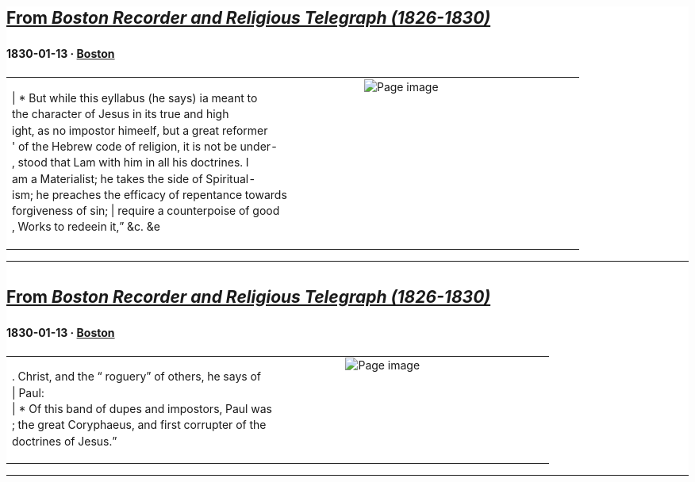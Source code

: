 
## [From _Boston Recorder and Religious Telegraph (1826-1830)_](https://archive.org/details/sim_congregationalist-and-herald-of-gospel-liberty_1830-01-13_15_2/page/n0/mode/1up?view=theater)

#### 1830-01-13 &middot; [Boston](http://dbpedia.org/resource/Boston)

<table style="width: 100%;"><tr><td style="width: 50%">

  
| * But while this eyllabus (he says) ia meant to  
the character of Jesus in its true and high  
ight, as no impostor himeelf, but a great reformer  
&#x27; of the Hebrew code of religion, it is not be under-  
, stood that Lam with him in all his doctrines. I  
am a Materialist; he takes the side of Spiritual-  
ism; he preaches the efficacy of repentance towards  
forgiveness of sin; | require a counterpoise of good  
, Works to redeein it,” &amp;c. &amp;e
</td><td style="width: 50%; max-height: 75%; margin: auto; display: block;">
<img alt="Page image" src="https://iiif.archive.org/image/iiif/2/sim_congregationalist-and-herald-of-gospel-liberty_1830-01-13_15_2%2Fsim_congregationalist-and-herald-of-gospel-liberty_1830-01-13_15_2_jp2.zip%2Fsim_congregationalist-and-herald-of-gospel-liberty_1830-01-13_15_2_jp2%2Fsim_congregationalist-and-herald-of-gospel-liberty_1830-01-13_15_2_0000.jp2/pct:29.946524064171122,29.6875,14.989973262032086,4.754273504273504/600,/0/default.jpg"/>
</td>
</tr></table>

---

## [From _Boston Recorder and Religious Telegraph (1826-1830)_](https://archive.org/details/sim_congregationalist-and-herald-of-gospel-liberty_1830-01-13_15_2/page/n0/mode/1up?view=theater)

#### 1830-01-13 &middot; [Boston](http://dbpedia.org/resource/Boston)

<table style="width: 100%;"><tr><td style="width: 50%">

  
. Christ, and the “ roguery” of others, he says of  
| Paul:  
| * Of this band of dupes and impostors, Paul was  
; the great Coryphaeus, and first corrupter of the  
doctrines of Jesus.”
</td><td style="width: 50%; max-height: 75%; margin: auto; display: block;">
<img alt="Page image" src="https://iiif.archive.org/image/iiif/2/sim_congregationalist-and-herald-of-gospel-liberty_1830-01-13_15_2%2Fsim_congregationalist-and-herald-of-gospel-liberty_1830-01-13_15_2_jp2.zip%2Fsim_congregationalist-and-herald-of-gospel-liberty_1830-01-13_15_2_jp2%2Fsim_congregationalist-and-herald-of-gospel-liberty_1830-01-13_15_2_0000.jp2/pct:30.147058823529413,35.53685897435897,14.956550802139038,2.5507478632478633/600,/0/default.jpg"/>
</td>
</tr></table>

---
